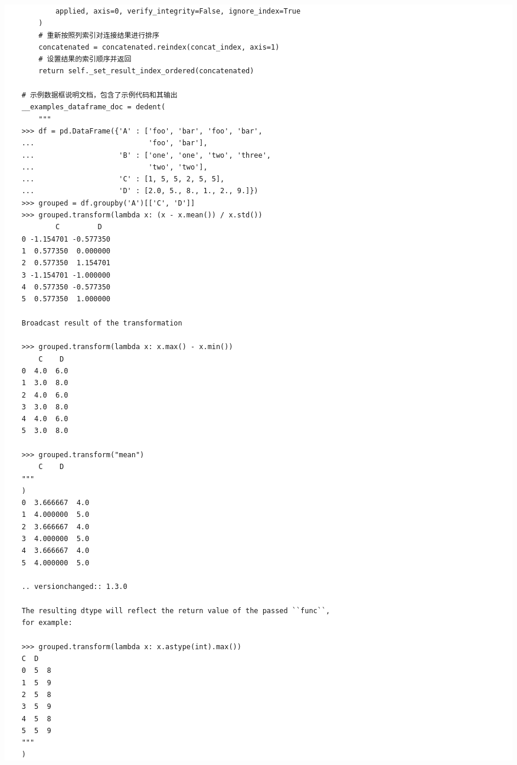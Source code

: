 ```
            applied, axis=0, verify_integrity=False, ignore_index=True
        )
        # 重新按照列索引对连接结果进行排序
        concatenated = concatenated.reindex(concat_index, axis=1)
        # 设置结果的索引顺序并返回
        return self._set_result_index_ordered(concatenated)

    # 示例数据框说明文档，包含了示例代码和其输出
    __examples_dataframe_doc = dedent(
        """
    >>> df = pd.DataFrame({'A' : ['foo', 'bar', 'foo', 'bar',
    ...                           'foo', 'bar'],
    ...                    'B' : ['one', 'one', 'two', 'three',
    ...                           'two', 'two'],
    ...                    'C' : [1, 5, 5, 2, 5, 5],
    ...                    'D' : [2.0, 5., 8., 1., 2., 9.]})
    >>> grouped = df.groupby('A')[['C', 'D']]
    >>> grouped.transform(lambda x: (x - x.mean()) / x.std())
            C         D
    0 -1.154701 -0.577350
    1  0.577350  0.000000
    2  0.577350  1.154701
    3 -1.154701 -1.000000
    4  0.577350 -0.577350
    5  0.577350  1.000000

    Broadcast result of the transformation

    >>> grouped.transform(lambda x: x.max() - x.min())
        C    D
    0  4.0  6.0
    1  3.0  8.0
    2  4.0  6.0
    3  3.0  8.0
    4  4.0  6.0
    5  3.0  8.0

    >>> grouped.transform("mean")
        C    D
    """
    )
    0  3.666667  4.0
    1  4.000000  5.0
    2  3.666667  4.0
    3  4.000000  5.0
    4  3.666667  4.0
    5  4.000000  5.0

    .. versionchanged:: 1.3.0

    The resulting dtype will reflect the return value of the passed ``func``,
    for example:

    >>> grouped.transform(lambda x: x.astype(int).max())
    C  D
    0  5  8
    1  5  9
    2  5  8
    3  5  9
    4  5  8
    5  5  9
    """
    )
```